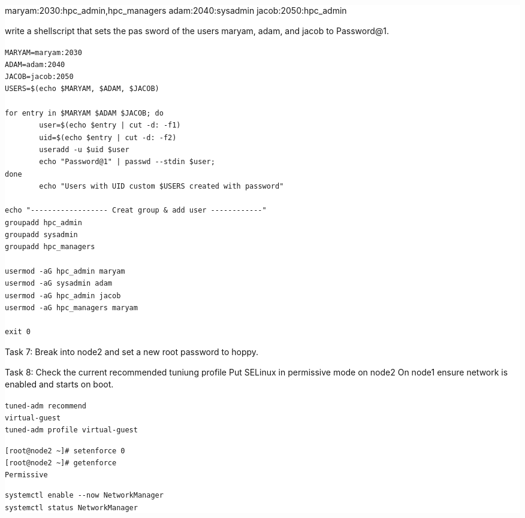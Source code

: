 maryam:2030:hpc_admin,hpc_managers
adam:2040:sysadmin
jacob:2050:hpc_admin

write a shellscript that sets the pas sword of the users maryam, adam, and jacob to Password@1.
```
MARYAM=maryam:2030
ADAM=adam:2040
JACOB=jacob:2050
USERS=$(echo $MARYAM, $ADAM, $JACOB)

for entry in $MARYAM $ADAM $JACOB; do
        user=$(echo $entry | cut -d: -f1)
        uid=$(echo $entry | cut -d: -f2)
        useradd -u $uid $user
        echo "Password@1" | passwd --stdin $user;
done
        echo "Users with UID custom $USERS created with password"

echo "------------------ Creat group & add user ------------"
groupadd hpc_admin
groupadd sysadmin
groupadd hpc_managers

usermod -aG hpc_admin maryam
usermod -aG sysadmin adam
usermod -aG hpc_admin jacob
usermod -aG hpc_managers maryam

exit 0
```

Task 7:
Break into node2 and set a new root password to hoppy.

Task 8:
Check the current recommended tuniung profile
Put SELinux in permissive mode on node2
On node1 ensure network is enabled and starts on boot.
```
tuned-adm recommend 
virtual-guest 
tuned-adm profile virtual-guest 
```

```
[root@node2 ~]# setenforce 0
[root@node2 ~]# getenforce 
Permissive
```

```
systemctl enable --now NetworkManager
systemctl status NetworkManager
```
